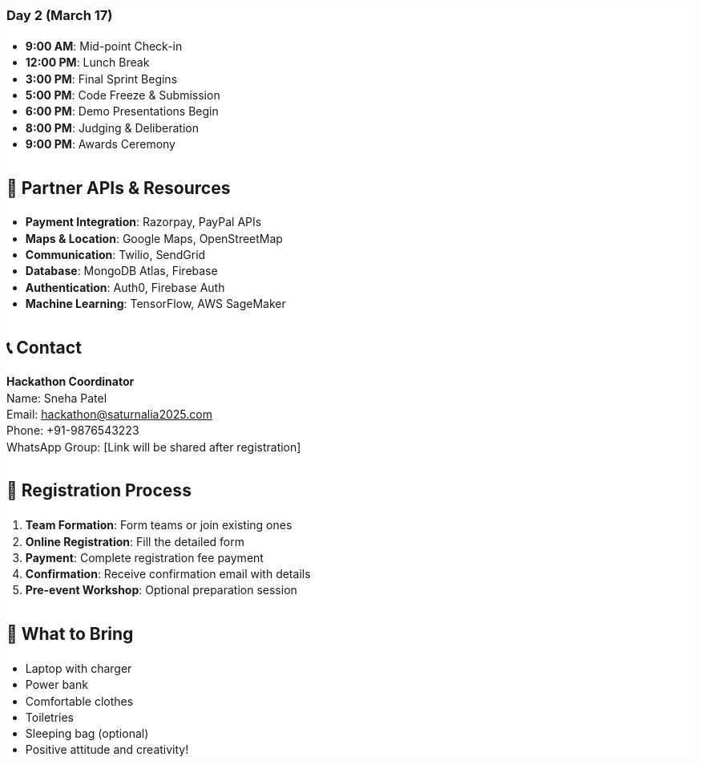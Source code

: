 ### Day 2 (March 17)
- **9:00 AM**: Mid-point Check-in
- **12:00 PM**: Lunch Break
- **3:00 PM**: Final Sprint Begins
- **5:00 PM**: Code Freeze & Submission
- **6:00 PM**: Demo Presentations Begin
- **8:00 PM**: Judging & Deliberation
- **9:00 PM**: Awards Ceremony

## 🤝 Partner APIs & Resources
- **Payment Integration**: Razorpay, PayPal APIs
- **Maps & Location**: Google Maps, OpenStreetMap
- **Communication**: Twilio, SendGrid
- **Database**: MongoDB Atlas, Firebase
- **Authentication**: Auth0, Firebase Auth
- **Machine Learning**: TensorFlow, AWS SageMaker

## 📞 Contact
**Hackathon Coordinator**  
Name: Sneha Patel  
Email: hackathon@saturnalia2025.com  
Phone: +91-9876543223  
WhatsApp Group: [Link will be shared after registration]

## 📝 Registration Process
1. **Team Formation**: Form teams or join existing ones
2. **Online Registration**: Fill the detailed form
3. **Payment**: Complete registration fee payment
4. **Confirmation**: Receive confirmation email with details
5. **Pre-event Workshop**: Optional preparation session

## 🎒 What to Bring
- Laptop with charger
- Power bank
- Comfortable clothes
- Toiletries
- Sleeping bag (optional)
- Positive attitude and creativity!
